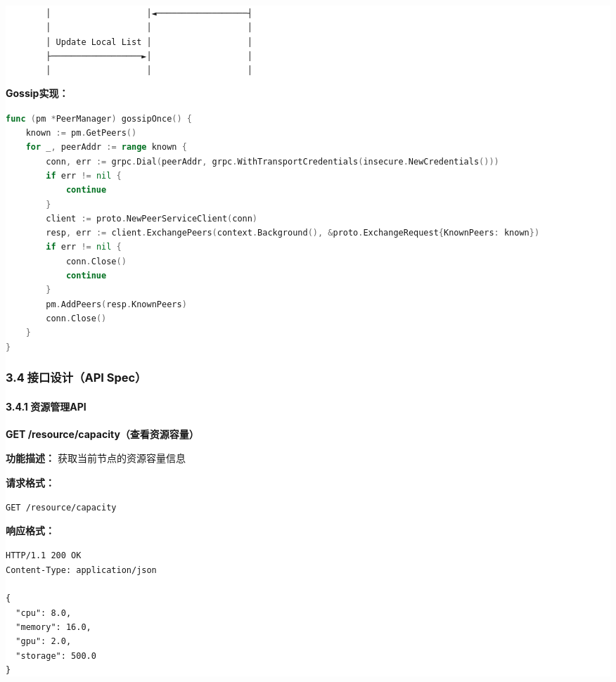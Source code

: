```
        │                   │◄──────────────────┤
        │                   │                   │
        │ Update Local List │                   │
        ├──────────────────►│                   │
        │                   │                   │
```

**Gossip实现：**
```go
func (pm *PeerManager) gossipOnce() {
    known := pm.GetPeers()
    for _, peerAddr := range known {
        conn, err := grpc.Dial(peerAddr, grpc.WithTransportCredentials(insecure.NewCredentials()))
        if err != nil {
            continue
        }
        client := proto.NewPeerServiceClient(conn)
        resp, err := client.ExchangePeers(context.Background(), &proto.ExchangeRequest{KnownPeers: known})
        if err != nil {
            conn.Close()
            continue
        }
        pm.AddPeers(resp.KnownPeers)
        conn.Close()
    }
}
```

### 3.4 接口设计（API Spec）

#### 3.4.1 资源管理API

**GET /resource/capacity（查看资源容量）**

**功能描述：**
获取当前节点的资源容量信息

**请求格式：**
```http
GET /resource/capacity
```

**响应格式：**
```http
HTTP/1.1 200 OK
Content-Type: application/json

{
  "cpu": 8.0,
  "memory": 16.0,
  "gpu": 2.0,
  "storage": 500.0
}
```
